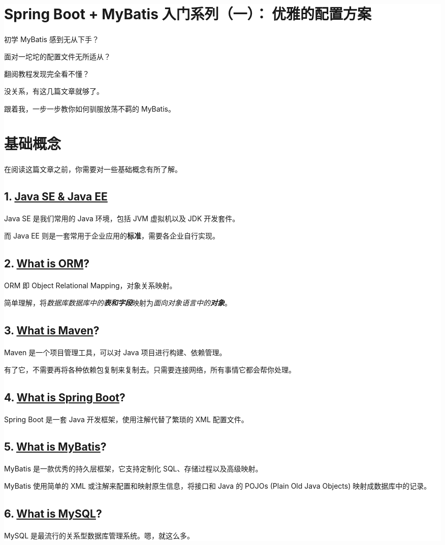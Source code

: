 # Spring Boot + MyBatis 入门系列（一）： 优雅的配置方案

初学 MyBatis 感到无从下手？

面对一坨坨的配置文件无所适从？

翻阅教程发现完全看不懂？

没关系，有这几篇文章就够了。

跟着我，一步一步教你如何驯服放荡不羁的 MyBatis。

# 基础概念

在阅读这篇文章之前，你需要对一些基础概念有所了解。

## 1. [Java SE & Java EE](http://www.runoob.com/java/java-intro.html)

   Java SE 是我们常用的 Java 环境，包括 JVM 虚拟机以及 JDK 开发套件。

   而 Java EE 则是一套常用于企业应用的**标准**，需要各企业自行实现。

## 2. [What is ORM](https://zhuanlan.zhihu.com/p/27188788)?

   ORM 即 Object Relational Mapping，对象关系映射。

   简单理解，将*数据库数据库中的**表和字段***映射为*面向对象语言中的**对象***。

## 3. [What is Maven](http://www.runoob.com/maven/maven-tutorial.html)?

   Maven 是一个项目管理工具，可以对 Java 项目进行构建、依赖管理。

   有了它，不需要再将各种依赖包复制来复制去。只需要连接网络，所有事情它都会帮你处理。

## 4. [What is Spring Boot](https://jimmysong.io/posts/spring-boot-quick-start-guide/)?

   Spring Boot 是一套 Java 开发框架，使用注解代替了繁琐的 XML 配置文件。

## 5. [What is MyBatis](http://www.mybatis.org/mybatis-3/zh/index.html)?

   MyBatis 是一款优秀的持久层框架，它支持定制化 SQL、存储过程以及高级映射。

   MyBatis 使用简单的 XML 或注解来配置和映射原生信息，将接口和 Java 的 POJOs (Plain Old Java Objects) 映射成数据库中的记录。

## 6. [What is MySQL](http://www.runoob.com/mysql/mysql-tutorial.html)?

   MySQL 是最流行的关系型数据库管理系统。嗯，就这么多。
